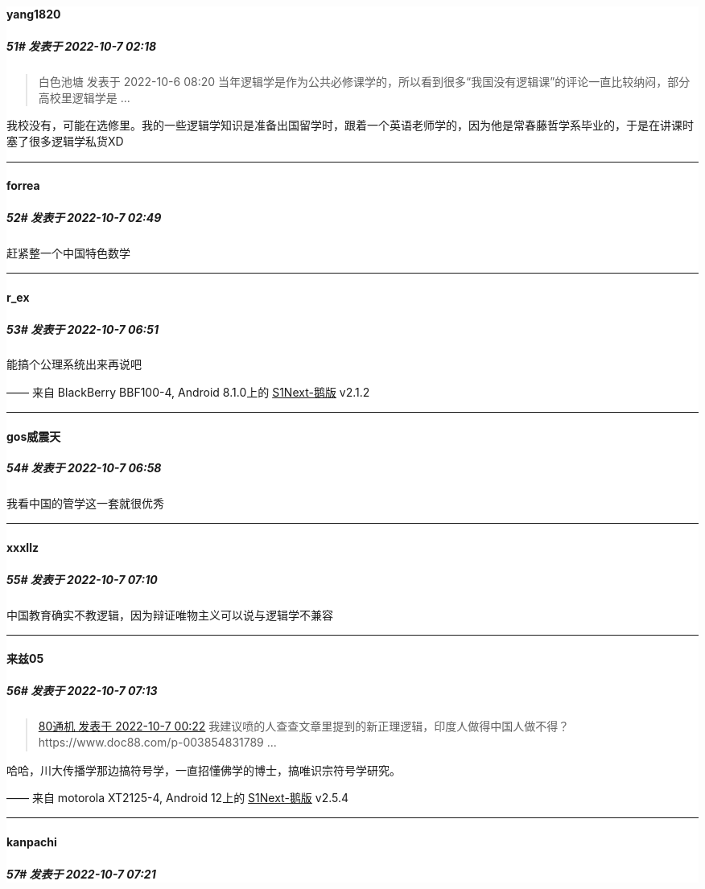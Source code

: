 ####  yang1820  
##### 51#       发表于 2022-10-7 02:18

<blockquote>白色池塘 发表于 2022-10-6 08:20
当年逻辑学是作为公共必修课学的，所以看到很多“我国没有逻辑课”的评论一直比较纳闷，部分高校里逻辑学是 ...</blockquote>
我校没有，可能在选修里。我的一些逻辑学知识是准备出国留学时，跟着一个英语老师学的，因为他是常春藤哲学系毕业的，于是在讲课时塞了很多逻辑学私货XD

*****

####  forrea  
##### 52#       发表于 2022-10-7 02:49

赶紧整一个中国特色数学

*****

####  r_ex  
##### 53#       发表于 2022-10-7 06:51

能搞个公理系统出来再说吧

—— 来自 BlackBerry BBF100-4, Android 8.1.0上的 [S1Next-鹅版](https://github.com/ykrank/S1-Next/releases) v2.1.2

*****

####  gos威震天  
##### 54#       发表于 2022-10-7 06:58

我看中国的管学这一套就很优秀

*****

####  xxxllz  
##### 55#       发表于 2022-10-7 07:10

中国教育确实不教逻辑，因为辩证唯物主义可以说与逻辑学不兼容

*****

####  来兹05  
##### 56#       发表于 2022-10-7 07:13

<blockquote><a href="httphttps://bbs.saraba1st.com/2b/forum.php?mod=redirect&amp;goto=findpost&amp;pid=57788149&amp;ptid=2098366" target="_blank">80通机 发表于 2022-10-7 00:22</a>
我建议喷的人查查文章里提到的新正理逻辑，印度人做得中国人做不得？https://www.doc88.com/p-003854831789 ...</blockquote>
哈哈，川大传播学那边搞符号学，一直招懂佛学的博士，搞唯识宗符号学研究。

—— 来自 motorola XT2125-4, Android 12上的 [S1Next-鹅版](https://github.com/ykrank/S1-Next/releases) v2.5.4

*****

####  kanpachi  
##### 57#       发表于 2022-10-7 07:21
